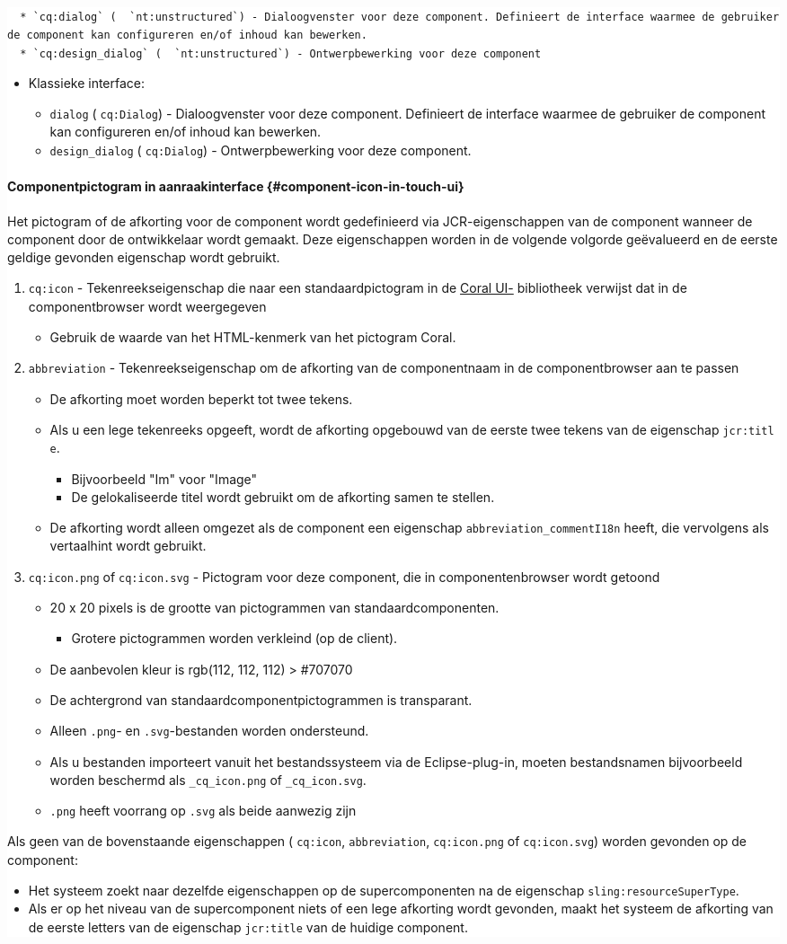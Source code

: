       * `cq:dialog` (  `nt:unstructured`) - Dialoogvenster voor deze component. Definieert de interface waarmee de gebruiker de component kan configureren en/of inhoud kan bewerken.
      * `cq:design_dialog` (  `nt:unstructured`) - Ontwerpbewerking voor deze component
   * Klassieke interface:

      * `dialog` (  `cq:Dialog`) - Dialoogvenster voor deze component. Definieert de interface waarmee de gebruiker de component kan configureren en/of inhoud kan bewerken.
      * `design_dialog` (  `cq:Dialog`) - Ontwerpbewerking voor deze component.


#### Componentpictogram in aanraakinterface {#component-icon-in-touch-ui}

Het pictogram of de afkorting voor de component wordt gedefinieerd via JCR-eigenschappen van de component wanneer de component door de ontwikkelaar wordt gemaakt. Deze eigenschappen worden in de volgende volgorde geëvalueerd en de eerste geldige gevonden eigenschap wordt gebruikt.

1. `cq:icon` - Tekenreekseigenschap die naar een standaardpictogram in de  [Coral UI-](https://helpx.adobe.com/experience-manager/6-4/sites/developing/using/reference-materials/coral-ui/coralui3/Coral.Icon.html) bibliotheek verwijst dat in de componentbrowser wordt weergegeven

   * Gebruik de waarde van het HTML-kenmerk van het pictogram Coral.

1. `abbreviation` - Tekenreekseigenschap om de afkorting van de componentnaam in de componentbrowser aan te passen

   * De afkorting moet worden beperkt tot twee tekens.
   * Als u een lege tekenreeks opgeeft, wordt de afkorting opgebouwd van de eerste twee tekens van de eigenschap `jcr:title`.

      * Bijvoorbeeld &quot;Im&quot; voor &quot;Image&quot;
      * De gelokaliseerde titel wordt gebruikt om de afkorting samen te stellen.
   * De afkorting wordt alleen omgezet als de component een eigenschap `abbreviation_commentI18n` heeft, die vervolgens als vertaalhint wordt gebruikt.


1. `cq:icon.png` of  `cq:icon.svg` - Pictogram voor deze component, die in componentenbrowser wordt getoond

   * 20 x 20 pixels is de grootte van pictogrammen van standaardcomponenten.

      * Grotere pictogrammen worden verkleind (op de client).
   * De aanbevolen kleur is rgb(112, 112, 112) > #707070
   * De achtergrond van standaardcomponentpictogrammen is transparant.
   * Alleen `.png`- en `.svg`-bestanden worden ondersteund.
   * Als u bestanden importeert vanuit het bestandssysteem via de Eclipse-plug-in, moeten bestandsnamen bijvoorbeeld worden beschermd als `_cq_icon.png` of `_cq_icon.svg`.
   * `.png` heeft voorrang op  `.svg` als beide aanwezig zijn


Als geen van de bovenstaande eigenschappen ( `cq:icon`, `abbreviation`, `cq:icon.png` of `cq:icon.svg`) worden gevonden op de component:

* Het systeem zoekt naar dezelfde eigenschappen op de supercomponenten na de eigenschap `sling:resourceSuperType`.
* Als er op het niveau van de supercomponent niets of een lege afkorting wordt gevonden, maakt het systeem de afkorting van de eerste letters van de eigenschap `jcr:title` van de huidige component.
